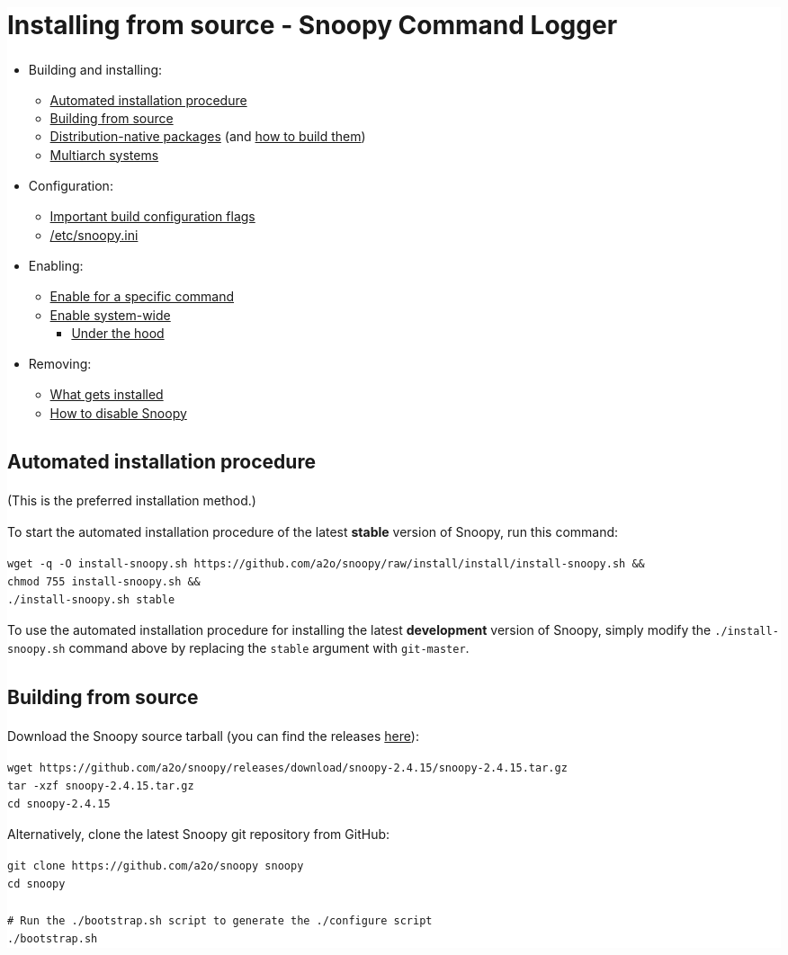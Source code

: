 # Installing from source - Snoopy Command Logger

* Building and installing:
  * [Automated installation procedure](#automated-installation-procedure)
  * [Building from source](#building-from-source)
  * [Distribution-native packages](#distribution-native-packages) (and [how to build them](#building-a-distribution-native-package))
  * [Multiarch systems](#multiarch-systems)

* Configuration:
  * [Important build configuration flags](#important-build-configuration-flags)
  * [/etc/snoopy.ini](#etcsnoopyini)

* Enabling:
  * [Enable for a specific command](#enable-for-a-specific-command)
  * [Enable system-wide](#enable-system-wide)
    * [Under the hood](#under-the-hood)

* Removing:
  * [What gets installed](#what-gets-installed)
  * [How to disable Snoopy](#how-to-disable-snoopy)



## Automated installation procedure

(This is the preferred installation method.)

To start the automated installation procedure of the latest **stable** version of Snoopy,
run this command:
```
wget -q -O install-snoopy.sh https://github.com/a2o/snoopy/raw/install/install/install-snoopy.sh &&
chmod 755 install-snoopy.sh &&
./install-snoopy.sh stable
```

To use the automated installation procedure for installing the latest **development**
version of Snoopy, simply modify the `./install-snoopy.sh` command above by replacing
the `stable` argument with `git-master`.



## Building from source

Download the Snoopy source tarball (you can find the releases [here](https://github.com/a2o/snoopy/releases)):
```
wget https://github.com/a2o/snoopy/releases/download/snoopy-2.4.15/snoopy-2.4.15.tar.gz
tar -xzf snoopy-2.4.15.tar.gz
cd snoopy-2.4.15
```

Alternatively, clone the latest Snoopy git repository from GitHub:
```
git clone https://github.com/a2o/snoopy snoopy
cd snoopy

# Run the ./bootstrap.sh script to generate the ./configure script
./bootstrap.sh
```
